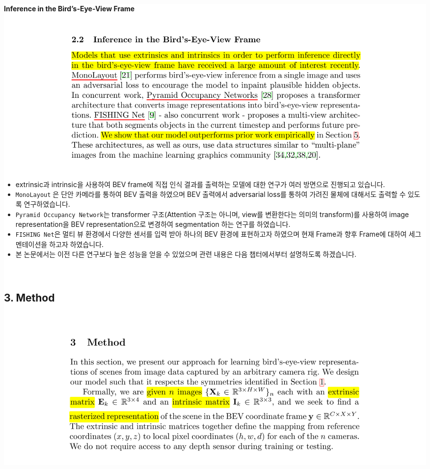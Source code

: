 #### **Inference in the Bird’s-Eye-View Frame**

<br>
<center><img src="../assets/img/vision/fusion/lift_splat_shoot/11.png" alt="Drawing" style="width: 600px;"/></center>
<br>

- extrinsic과 intrinsic을 사용하여 BEV frame에 직접 인식 결과를 출력하는 모델에 대한 연구가 여러 방면으로 진행되고 있습니다.
- `MonoLayout` 은 단안 카메라를 통하여 BEV 출력을 하였으며 BEV 출력에서 adversarial loss를 통하여 가려진 물체에 대해서도 출력할 수 있도록 연구하였습니다.
- `Pyramid Occupancy Network`는 transformer 구조(Attention 구조는 아니며, view를 변환한다는 의미의 transform)를 사용하여 image representation을 BEV representation으로 변경하여 segmentation 하는 연구를 하였습니다.
- `FISHING Net`은 멀티 뷰 환경에서 다양한 센서를 입력 받아 하나의 BEV 환경에 표현하고자 하였으며 현재 Frame과 향후 Frame에 대하여 세그멘테이션을 하고자 하였습니다.
- 본 논문에서는 이전 다른 연구보다 높은 성능을 얻을 수 있었으며 관련 내용은 다음 챕터에서부터 설명하도록 하겠습니다.

<br>

## **3. Method**

<br>

<br>
<center><img src="../assets/img/vision/fusion/lift_splat_shoot/13.png" alt="Drawing" style="width: 600px;"/></center>
<br>
